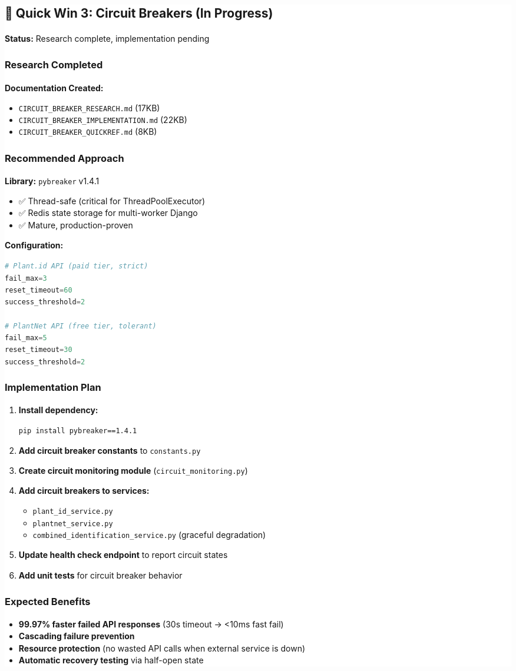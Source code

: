 ## 🔄 Quick Win 3: Circuit Breakers (In Progress)

**Status:** Research complete, implementation pending

### Research Completed

**Documentation Created:**
- `CIRCUIT_BREAKER_RESEARCH.md` (17KB)
- `CIRCUIT_BREAKER_IMPLEMENTATION.md` (22KB)
- `CIRCUIT_BREAKER_QUICKREF.md` (8KB)

### Recommended Approach

**Library:** `pybreaker` v1.4.1
- ✅ Thread-safe (critical for ThreadPoolExecutor)
- ✅ Redis state storage for multi-worker Django
- ✅ Mature, production-proven

**Configuration:**
```python
# Plant.id API (paid tier, strict)
fail_max=3
reset_timeout=60
success_threshold=2

# PlantNet API (free tier, tolerant)
fail_max=5
reset_timeout=30
success_threshold=2
```

### Implementation Plan

1. **Install dependency:**
   ```bash
   pip install pybreaker==1.4.1
   ```

2. **Add circuit breaker constants** to `constants.py`

3. **Create circuit monitoring module** (`circuit_monitoring.py`)

4. **Add circuit breakers to services:**
   - `plant_id_service.py`
   - `plantnet_service.py`
   - `combined_identification_service.py` (graceful degradation)

5. **Update health check endpoint** to report circuit states

6. **Add unit tests** for circuit breaker behavior

### Expected Benefits

- **99.97% faster failed API responses** (30s timeout → <10ms fast fail)
- **Cascading failure prevention**
- **Resource protection** (no wasted API calls when external service is down)
- **Automatic recovery testing** via half-open state
